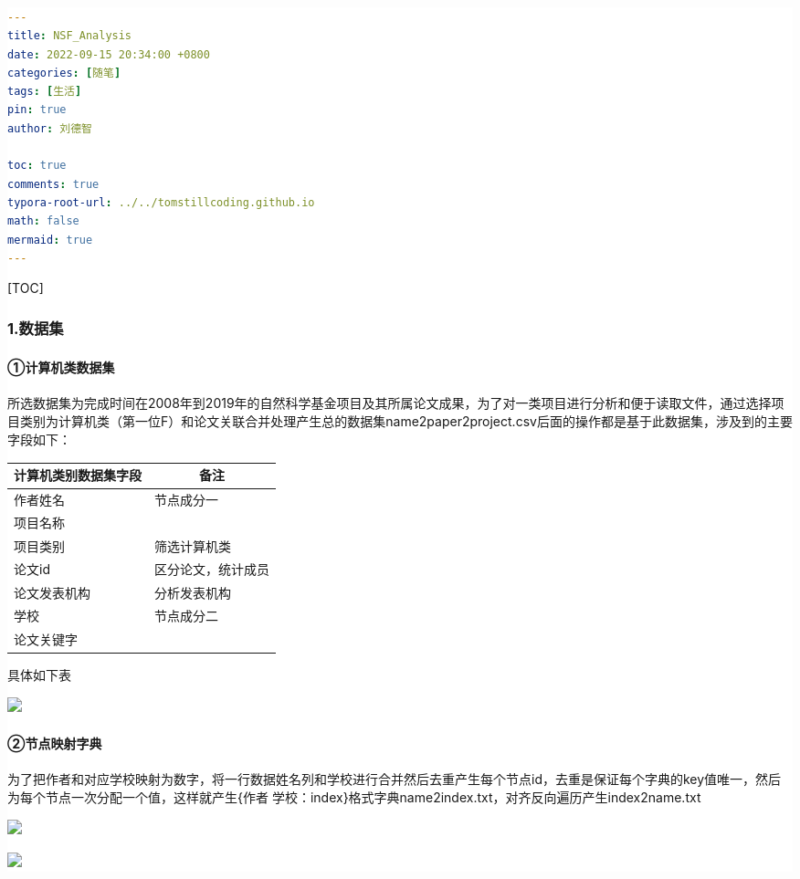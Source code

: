 ```yaml
---
title: NSF_Analysis
date: 2022-09-15 20:34:00 +0800
categories: [随笔]
tags: [生活]
pin: true
author: 刘德智

toc: true
comments: true
typora-root-url: ../../tomstillcoding.github.io
math: false
mermaid: true
---
```


[TOC]

### 1.数据集

#### ①计算机类数据集

​		所选数据集为完成时间在2008年到2019年的自然科学基金项目及其所属论文成果，为了对一类项目进行分析和便于读取文件，通过选择项目类别为计算机类（第一位F）和论文关联合并处理产生总的数据集name2paper2project.csv后面的操作都是基于此数据集，涉及到的主要字段如下：

|         计算机类别数据集字段      | 备注 |
| ------ | -------------------- |
| 作者姓名 | 节点成分一 |
| 项目名称 |  |
| 项目类别 | 筛选计算机类 |
| 论文id | 区分论文，统计成员 |
| 论文发表机构 | 分析发表机构 |
| 学校 | 节点成分二 |
| 论文关键字 |  |

具体如下表

![](/../blog/assets/blog_res/2021-09-13-NSF_Analysis/n2p2p.png)

#### ②节点映射字典

​		为了把作者和对应学校映射为数字，将一行数据姓名列和学校进行合并然后去重产生每个节点id，去重是保证每个字典的key值唯一，然后为每个节点一次分配一个值，这样就产生{作者 学校：index}格式字典name2index.txt，对齐反向遍历产生index2name.txt

![](/../blog/assets/blog_res/2021-09-13-NSF_Analysis/name2index.png)

![](/../blog/assets/blog_res/2021-09-13-NSF_Analysis/indexname.png)
